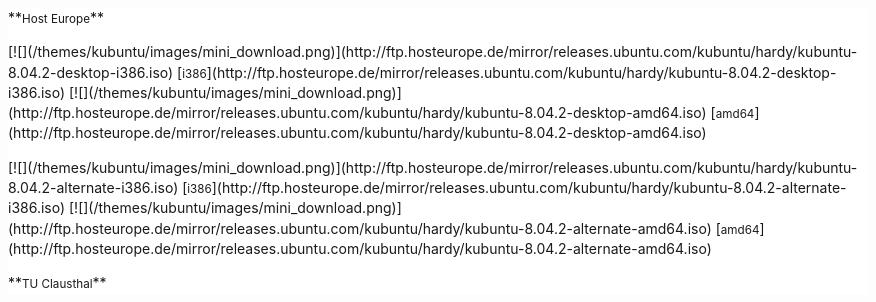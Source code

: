 </td>
</p>
<p>
<td>
</td>
</p>
<p>
</tr>
</p>
<p>
<tr class="even">
</p>
<p>
<td>
**<small>Host Europe</small>**

</td>
</p>
<p>
<td>
[![](/themes/kubuntu/images/mini_download.png)](http://ftp.hosteurope.de/mirror/releases.ubuntu.com/kubuntu/hardy/kubuntu-8.04.2-desktop-i386.iso)
[<small>i386</small>](http://ftp.hosteurope.de/mirror/releases.ubuntu.com/kubuntu/hardy/kubuntu-8.04.2-desktop-i386.iso)
[![](/themes/kubuntu/images/mini_download.png)](http://ftp.hosteurope.de/mirror/releases.ubuntu.com/kubuntu/hardy/kubuntu-8.04.2-desktop-amd64.iso)
[<small>amd64</small>](http://ftp.hosteurope.de/mirror/releases.ubuntu.com/kubuntu/hardy/kubuntu-8.04.2-desktop-amd64.iso)

</td>
</p>
<p>
<td>
[![](/themes/kubuntu/images/mini_download.png)](http://ftp.hosteurope.de/mirror/releases.ubuntu.com/kubuntu/hardy/kubuntu-8.04.2-alternate-i386.iso)
[<small>i386</small>](http://ftp.hosteurope.de/mirror/releases.ubuntu.com/kubuntu/hardy/kubuntu-8.04.2-alternate-i386.iso)
[![](/themes/kubuntu/images/mini_download.png)](http://ftp.hosteurope.de/mirror/releases.ubuntu.com/kubuntu/hardy/kubuntu-8.04.2-alternate-amd64.iso)
[<small>amd64</small>](http://ftp.hosteurope.de/mirror/releases.ubuntu.com/kubuntu/hardy/kubuntu-8.04.2-alternate-amd64.iso)

</td>
</p>
<p>
<td>
</td>
</p>
<p>
</tr>
</p>
<p>
<tr class="odd">
</p>
<p>
<td>
**<small>TU Clausthal</small>**
